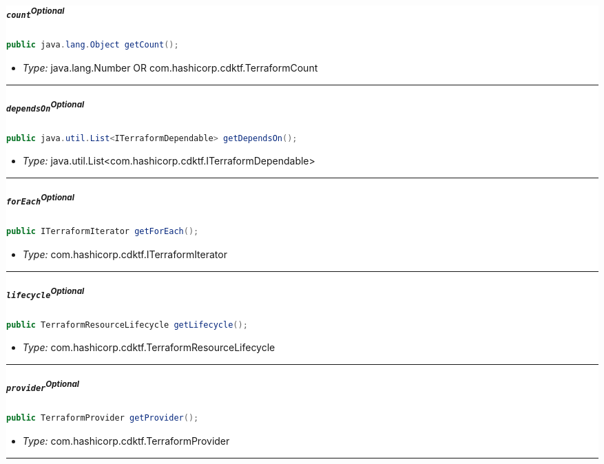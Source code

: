 
##### `count`<sup>Optional</sup> <a name="count" id="@cdktf/provider-gitlab.projectMirror.ProjectMirrorConfig.property.count"></a>

```java
public java.lang.Object getCount();
```

- *Type:* java.lang.Number OR com.hashicorp.cdktf.TerraformCount

---

##### `dependsOn`<sup>Optional</sup> <a name="dependsOn" id="@cdktf/provider-gitlab.projectMirror.ProjectMirrorConfig.property.dependsOn"></a>

```java
public java.util.List<ITerraformDependable> getDependsOn();
```

- *Type:* java.util.List<com.hashicorp.cdktf.ITerraformDependable>

---

##### `forEach`<sup>Optional</sup> <a name="forEach" id="@cdktf/provider-gitlab.projectMirror.ProjectMirrorConfig.property.forEach"></a>

```java
public ITerraformIterator getForEach();
```

- *Type:* com.hashicorp.cdktf.ITerraformIterator

---

##### `lifecycle`<sup>Optional</sup> <a name="lifecycle" id="@cdktf/provider-gitlab.projectMirror.ProjectMirrorConfig.property.lifecycle"></a>

```java
public TerraformResourceLifecycle getLifecycle();
```

- *Type:* com.hashicorp.cdktf.TerraformResourceLifecycle

---

##### `provider`<sup>Optional</sup> <a name="provider" id="@cdktf/provider-gitlab.projectMirror.ProjectMirrorConfig.property.provider"></a>

```java
public TerraformProvider getProvider();
```

- *Type:* com.hashicorp.cdktf.TerraformProvider

---
